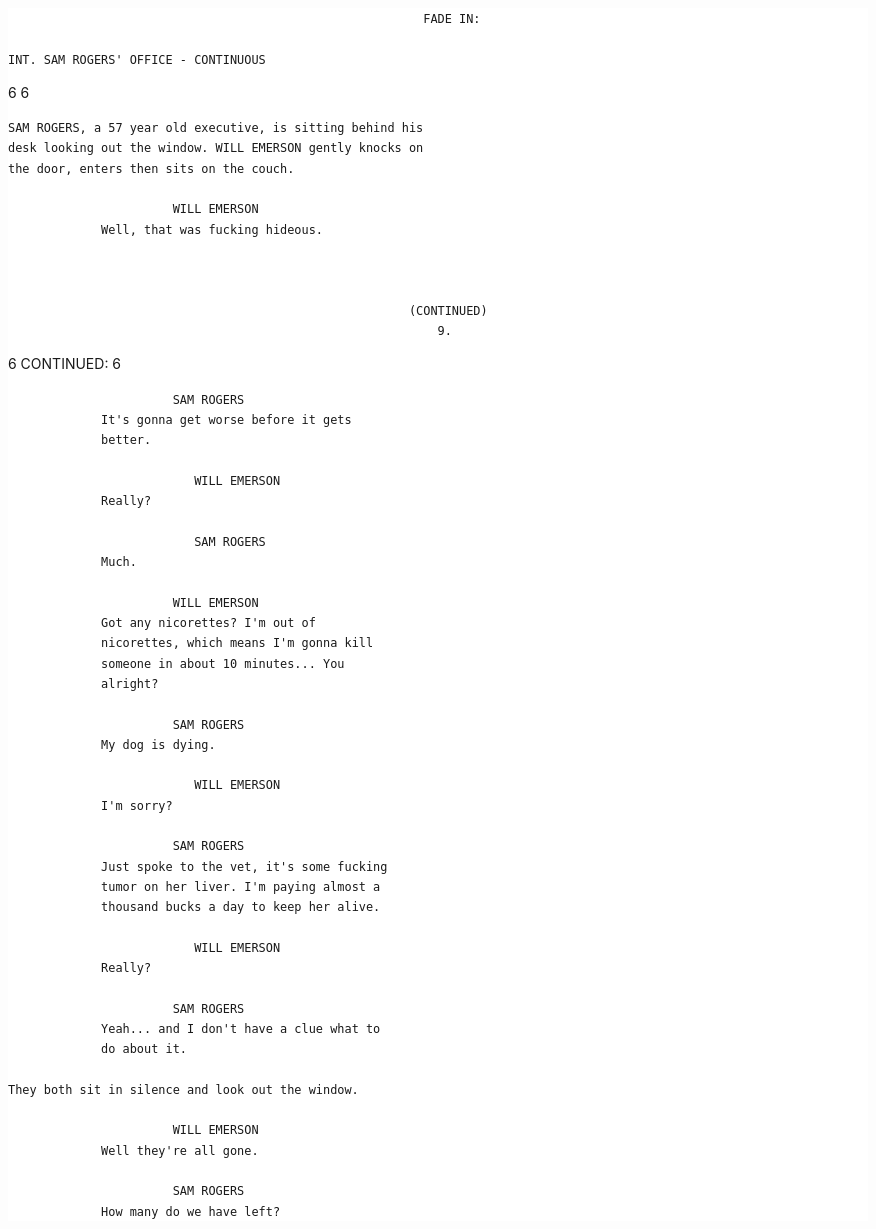                                                               FADE IN:

    INT. SAM ROGERS' OFFICE - CONTINUOUS
6                                                                         6

    SAM ROGERS, a 57 year old executive, is sitting behind his
    desk looking out the window. WILL EMERSON gently knocks on
    the door, enters then sits on the couch.

                           WILL EMERSON
                 Well, that was fucking hideous.



                                                            (CONTINUED)
                                                                9.
6   CONTINUED:                                                    6

                           SAM ROGERS
                 It's gonna get worse before it gets
                 better.

                              WILL EMERSON
                 Really?

                              SAM ROGERS
                 Much.

                           WILL EMERSON
                 Got any nicorettes? I'm out of
                 nicorettes, which means I'm gonna kill
                 someone in about 10 minutes... You
                 alright?

                           SAM ROGERS
                 My dog is dying.

                              WILL EMERSON
                 I'm sorry?

                           SAM ROGERS
                 Just spoke to the vet, it's some fucking
                 tumor on her liver. I'm paying almost a
                 thousand bucks a day to keep her alive.

                              WILL EMERSON
                 Really?

                           SAM ROGERS
                 Yeah... and I don't have a clue what to
                 do about it.

    They both sit in silence and look out the window.

                           WILL EMERSON
                 Well they're all gone.

                           SAM ROGERS
                 How many do we have left?
